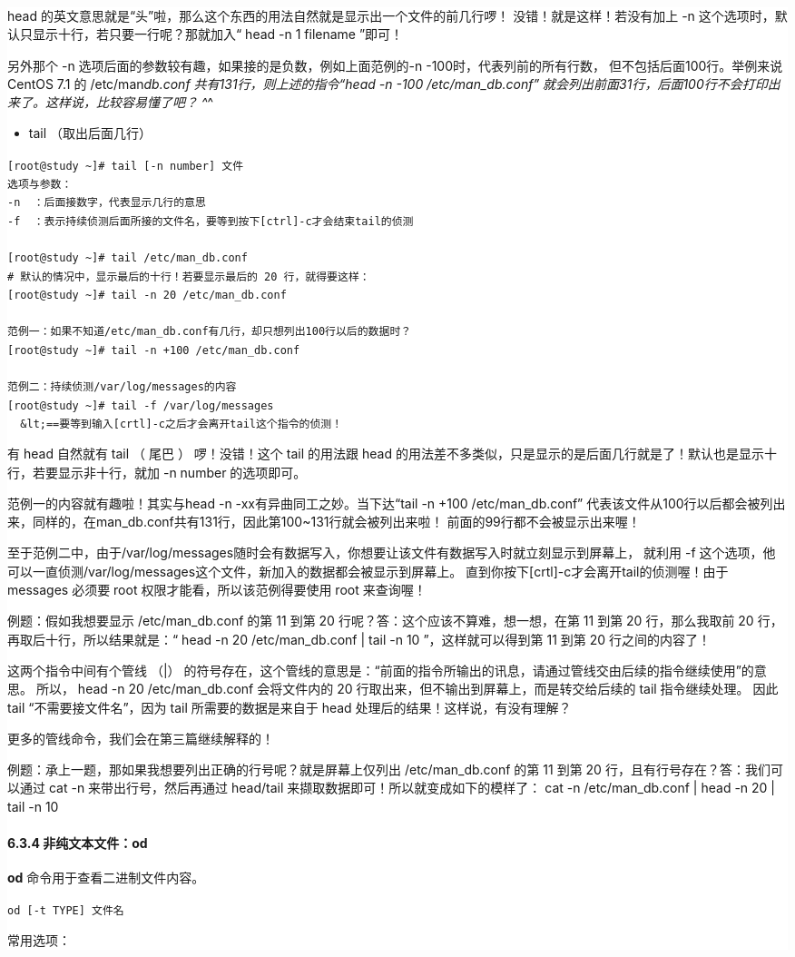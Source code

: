 head 的英文意思就是“头”啦，那么这个东西的用法自然就是显示出一个文件的前几行啰！ 没错！就是这样！若没有加上 -n 这个选项时，默认只显示十行，若只要一行呢？那就加入“ head -n 1 filename ”即可！

另外那个 -n 选项后面的参数较有趣，如果接的是负数，例如上面范例的-n -100时，代表列前的所有行数， 但不包括后面100行。举例来说 CentOS 7.1 的 /etc/man*db.conf 共有131行，则上述的指令“head -n -100 /etc/man_db.conf” 就会列出前面31行，后面100行不会打印出来了。这样说，比较容易懂了吧？ ^*^

- tail （取出后面几行）

```
[root@study ~]# tail [-n number] 文件
选项与参数：
-n  ：后面接数字，代表显示几行的意思
-f  ：表示持续侦测后面所接的文件名，要等到按下[ctrl]-c才会结束tail的侦测

[root@study ~]# tail /etc/man_db.conf
# 默认的情况中，显示最后的十行！若要显示最后的 20 行，就得要这样：
[root@study ~]# tail -n 20 /etc/man_db.conf

范例一：如果不知道/etc/man_db.conf有几行，却只想列出100行以后的数据时？
[root@study ~]# tail -n +100 /etc/man_db.conf

范例二：持续侦测/var/log/messages的内容
[root@study ~]# tail -f /var/log/messages
  &lt;==要等到输入[crtl]-c之后才会离开tail这个指令的侦测！
```

有 head 自然就有 tail （ 尾巴 ） 啰！没错！这个 tail 的用法跟 head 的用法差不多类似，只是显示的是后面几行就是了！默认也是显示十行，若要显示非十行，就加 -n number 的选项即可。

范例一的内容就有趣啦！其实与head -n -xx有异曲同工之妙。当下达“tail -n +100 /etc/man_db.conf” 代表该文件从100行以后都会被列出来，同样的，在man_db.conf共有131行，因此第100~131行就会被列出来啦！ 前面的99行都不会被显示出来喔！

至于范例二中，由于/var/log/messages随时会有数据写入，你想要让该文件有数据写入时就立刻显示到屏幕上， 就利用 -f 这个选项，他可以一直侦测/var/log/messages这个文件，新加入的数据都会被显示到屏幕上。 直到你按下[crtl]-c才会离开tail的侦测喔！由于 messages 必须要 root 权限才能看，所以该范例得要使用 root 来查询喔！

例题：假如我想要显示 /etc/man_db.conf 的第 11 到第 20 行呢？答：这个应该不算难，想一想，在第 11 到第 20 行，那么我取前 20 行，再取后十行，所以结果就是：“ head -n 20 /etc/man_db.conf | tail -n 10 ”，这样就可以得到第 11 到第 20 行之间的内容了！

这两个指令中间有个管线 （|） 的符号存在，这个管线的意思是：“前面的指令所输出的讯息，请通过管线交由后续的指令继续使用”的意思。 所以， head -n 20 /etc/man_db.conf 会将文件内的 20 行取出来，但不输出到屏幕上，而是转交给后续的 tail 指令继续处理。 因此 tail “不需要接文件名”，因为 tail 所需要的数据是来自于 head 处理后的结果！这样说，有没有理解？

更多的管线命令，我们会在第三篇继续解释的！

例题：承上一题，那如果我想要列出正确的行号呢？就是屏幕上仅列出 /etc/man_db.conf 的第 11 到第 20 行，且有行号存在？答：我们可以通过 cat -n 来带出行号，然后再通过 head/tail 来撷取数据即可！所以就变成如下的模样了： cat -n /etc/man_db.conf | head -n 20 | tail -n 10



#### 6.3.4 非纯文本文件：od

**od** 命令用于查看二进制文件内容。

```
od [-t TYPE] 文件名
```

常用选项：
